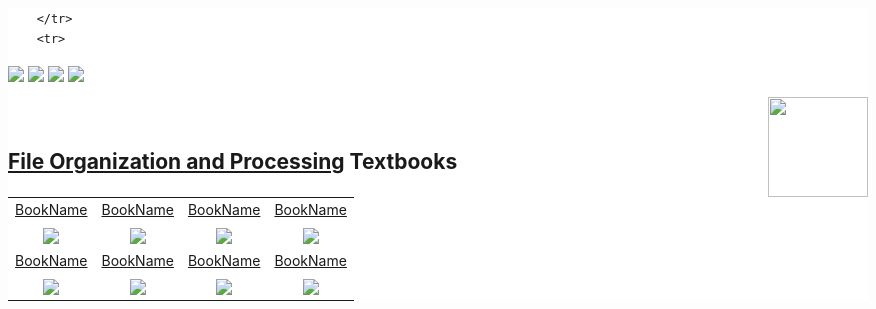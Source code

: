         </tr>
        <tr>
<td align=center width="25%"><img align="center" width="90%" src="https://github.com/cs-MohamedAyman/Reference-Textbooks/blob/master/textbooks-covers/image.jpg"></td>
<td align=center width="25%"><img align="center" width="90%" src="https://github.com/cs-MohamedAyman/Reference-Textbooks/blob/master/textbooks-covers/image.jpg"></td>
<td align=center width="25%"><img align="center" width="90%" src="https://github.com/cs-MohamedAyman/Reference-Textbooks/blob/master/textbooks-covers/image.jpg"></td>
<td align=center width="25%"><img align="center" width="90%" src="https://github.com/cs-MohamedAyman/Reference-Textbooks/blob/master/textbooks-covers/image.jpg"></td>
        </tr>
    </tbody>
</table>

<img align="right" width="100" height="100" src="https://github.com/cs-MohamedAyman/cs-MohamedAyman/blob/main/repos-logos/file-organization.jpg"></img>
<br>

## [File Organization and Processing](https://github.com/cs-MohamedAyman/Reference-Textbooks/blob/master/Data-Science/File-Organization-and-Processing/README.md) Textbooks

<table>
    <tbody>
        <tr>
<td align=center width="25%"><a href="https://github.com/cs-MohamedAyman/Reference-Textbooks/blob/master/Data-Science/title/README.md">BookName</a></td>
<td align=center width="25%"><a href="https://github.com/cs-MohamedAyman/Reference-Textbooks/blob/master/Data-Science/title/README.md">BookName</a></td>
<td align=center width="25%"><a href="https://github.com/cs-MohamedAyman/Reference-Textbooks/blob/master/Data-Science/title/README.md">BookName</a></td>
<td align=center width="25%"><a href="https://github.com/cs-MohamedAyman/Reference-Textbooks/blob/master/Data-Science/title/README.md">BookName</a></td>
        </tr>
        <tr>
<td align=center width="25%"><img align="center" width="90%" src="https://github.com/cs-MohamedAyman/Reference-Textbooks/blob/master/textbooks-covers/image.jpg"></td>
<td align=center width="25%"><img align="center" width="90%" src="https://github.com/cs-MohamedAyman/Reference-Textbooks/blob/master/textbooks-covers/image.jpg"></td>
<td align=center width="25%"><img align="center" width="90%" src="https://github.com/cs-MohamedAyman/Reference-Textbooks/blob/master/textbooks-covers/image.jpg"></td>
<td align=center width="25%"><img align="center" width="90%" src="https://github.com/cs-MohamedAyman/Reference-Textbooks/blob/master/textbooks-covers/image.jpg"></td>
        </tr>
        <tr>
<td align=center width="25%"><a href="https://github.com/cs-MohamedAyman/Reference-Textbooks/blob/master/Data-Science/title/README.md">BookName</a></td>
<td align=center width="25%"><a href="https://github.com/cs-MohamedAyman/Reference-Textbooks/blob/master/Data-Science/title/README.md">BookName</a></td>
<td align=center width="25%"><a href="https://github.com/cs-MohamedAyman/Reference-Textbooks/blob/master/Data-Science/title/README.md">BookName</a></td>
<td align=center width="25%"><a href="https://github.com/cs-MohamedAyman/Reference-Textbooks/blob/master/Data-Science/title/README.md">BookName</a></td>
        </tr>
        <tr>
<td align=center width="25%"><img align="center" width="90%" src="https://github.com/cs-MohamedAyman/Reference-Textbooks/blob/master/textbooks-covers/image.jpg"></td>
<td align=center width="25%"><img align="center" width="90%" src="https://github.com/cs-MohamedAyman/Reference-Textbooks/blob/master/textbooks-covers/image.jpg"></td>
<td align=center width="25%"><img align="center" width="90%" src="https://github.com/cs-MohamedAyman/Reference-Textbooks/blob/master/textbooks-covers/image.jpg"></td>
<td align=center width="25%"><img align="center" width="90%" src="https://github.com/cs-MohamedAyman/Reference-Textbooks/blob/master/textbooks-covers/image.jpg"></td>
        </tr>
    </tbody>
</table>

